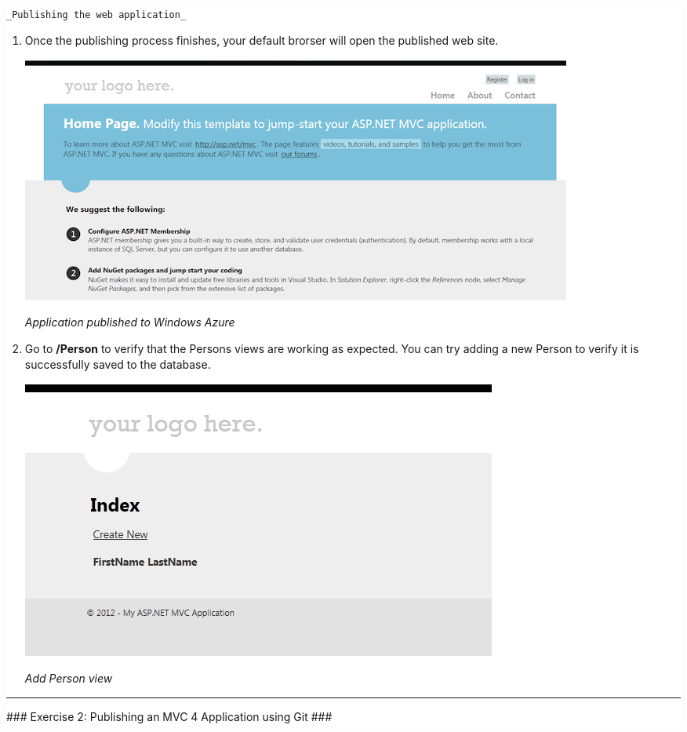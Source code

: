 
	_Publishing the web application_

1. Once the publishing process finishes, your default brorser will open the published web site.

	![Application published to Windows Azure](images/application-published-to-windows-azure.png?raw=true "Application published to Windows Azure")

	_Application published to Windows Azure_

1. Go to **/Person** to verify that the Persons views are working as expected. You can try adding a new Person to verify it is successfully saved to the database.

	![Application Running](images/application-running.png?raw=true "Application Running")

	_Add Person view_

---

<a name="Exercise2" />
### Exercise 2: Publishing an MVC 4 Application using Git ###

